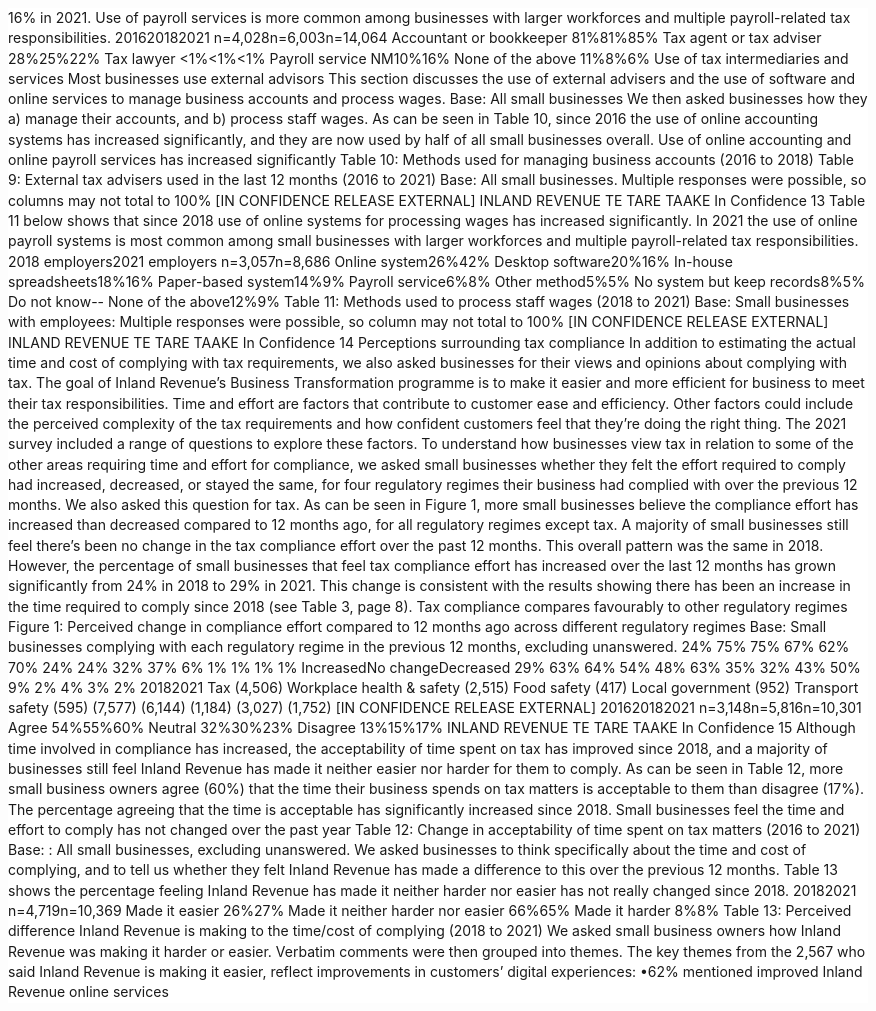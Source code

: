 16% in 2021. Use of payroll services is more common among businesses with larger workforces and multiple payroll-related tax responsibilities. 201620182021 n=4,028n=6,003n=14,064 Accountant or bookkeeper 81%81%85% Tax agent or tax adviser 28%25%22% Tax lawyer <1%<1%<1% Payroll service NM10%16% None of the above 11%8%6% Use of tax intermediaries and services Most businesses use external advisors This section discusses the use of external advisers and the use of software and online services to manage business accounts and process wages. Base: All small businesses We then asked businesses how they a) manage their accounts, and b) process staff wages. As can be seen in Table 10, since 2016 the use of online accounting systems has increased significantly, and they are now used by half of all small businesses overall. Use of online accounting and online payroll services has increased significantly Table 10: Methods used for managing business accounts (2016 to 2018) Table 9: External tax advisers used in the last 12 months (2016 to 2021) Base: All small businesses. Multiple responses were possible, so columns may not total to 100% \[IN CONFIDENCE RELEASE EXTERNAL\] INLAND REVENUE TE TARE TAAKE In Confidence 13 Table 11 below shows that since 2018 use of online systems for processing wages has increased significantly. In 2021 the use of online payroll systems is most common among small businesses with larger workforces and multiple payroll-related tax responsibilities. 2018 employers2021 employers n=3,057n=8,686 Online system26%42% Desktop software20%16% In-house spreadsheets18%16% Paper-based system14%9% Payroll service6%8% Other method5%5% No system but keep records8%5% Do not know-- None of the above12%9% Table 11: Methods used to process staff wages (2018 to 2021) Base: Small businesses with employees: Multiple responses were possible, so column may not total to 100% \[IN CONFIDENCE RELEASE EXTERNAL\] INLAND REVENUE TE TARE TAAKE In Confidence 14 Perceptions surrounding tax compliance In addition to estimating the actual time and cost of complying with tax requirements, we also asked businesses for their views and opinions about complying with tax. The goal of Inland Revenue’s Business Transformation programme is to make it easier and more efficient for business to meet their tax responsibilities. Time and effort are factors that contribute to customer ease and efficiency. Other factors could include the perceived complexity of the tax requirements and how confident customers feel that they’re doing the right thing. The 2021 survey included a range of questions to explore these factors. To understand how businesses view tax in relation to some of the other areas requiring time and effort for compliance, we asked small businesses whether they felt the effort required to comply had increased, decreased, or stayed the same, for four regulatory regimes their business had complied with over the previous 12 months. We also asked this question for tax. As can be seen in Figure 1, more small businesses believe the compliance effort has increased than decreased compared to 12 months ago, for all regulatory regimes except tax. A majority of small businesses still feel there’s been no change in the tax compliance effort over the past 12 months. This overall pattern was the same in 2018. However, the percentage of small businesses that feel tax compliance effort has increased over the last 12 months has grown significantly from 24% in 2018 to 29% in 2021. This change is consistent with the results showing there has been an increase in the time required to comply since 2018 (see Table 3, page 8). Tax compliance compares favourably to other regulatory regimes Figure 1: Perceived change in compliance effort compared to 12 months ago across different regulatory regimes Base: Small businesses complying with each regulatory regime in the previous 12 months, excluding unanswered. 24% 75% 75% 67% 62% 70% 24% 24% 32% 37% 6% 1% 1% 1% 1% IncreasedNo changeDecreased 29% 63% 64% 54% 48% 63% 35% 32% 43% 50% 9% 2% 4% 3% 2% 20182021 Tax (4,506) Workplace health & safety (2,515) Food safety (417) Local government (952) Transport safety (595) (7,577) (6,144) (1,184) (3,027) (1,752) \[IN CONFIDENCE RELEASE EXTERNAL\] 201620182021 n=3,148n=5,816n=10,301 Agree 54%55%60% Neutral 32%30%23% Disagree 13%15%17% INLAND REVENUE TE TARE TAAKE In Confidence 15 Although time involved in compliance has increased, the acceptability of time spent on tax has improved since 2018, and a majority of businesses still feel Inland Revenue has made it neither easier nor harder for them to comply. As can be seen in Table 12, more small business owners agree (60%) that the time their business spends on tax matters is acceptable to them than disagree (17%). The percentage agreeing that the time is acceptable has significantly increased since 2018. Small businesses feel the time and effort to comply has not changed over the past year Table 12: Change in acceptability of time spent on tax matters (2016 to 2021) Base: : All small businesses, excluding unanswered. We asked businesses to think specifically about the time and cost of complying, and to tell us whether they felt Inland Revenue has made a difference to this over the previous 12 months. Table 13 shows the percentage feeling Inland Revenue has made it neither harder nor easier has not really changed since 2018. 20182021 n=4,719n=10,369 Made it easier 26%27% Made it neither harder nor easier 66%65% Made it harder 8%8% Table 13: Perceived difference Inland Revenue is making to the time/cost of complying (2018 to 2021) We asked small business owners how Inland Revenue was making it harder or easier. Verbatim comments were then grouped into themes. The key themes from the 2,567 who said Inland Revenue is making it easier, reflect improvements in customers’ digital experiences: •62% mentioned improved Inland Revenue online services